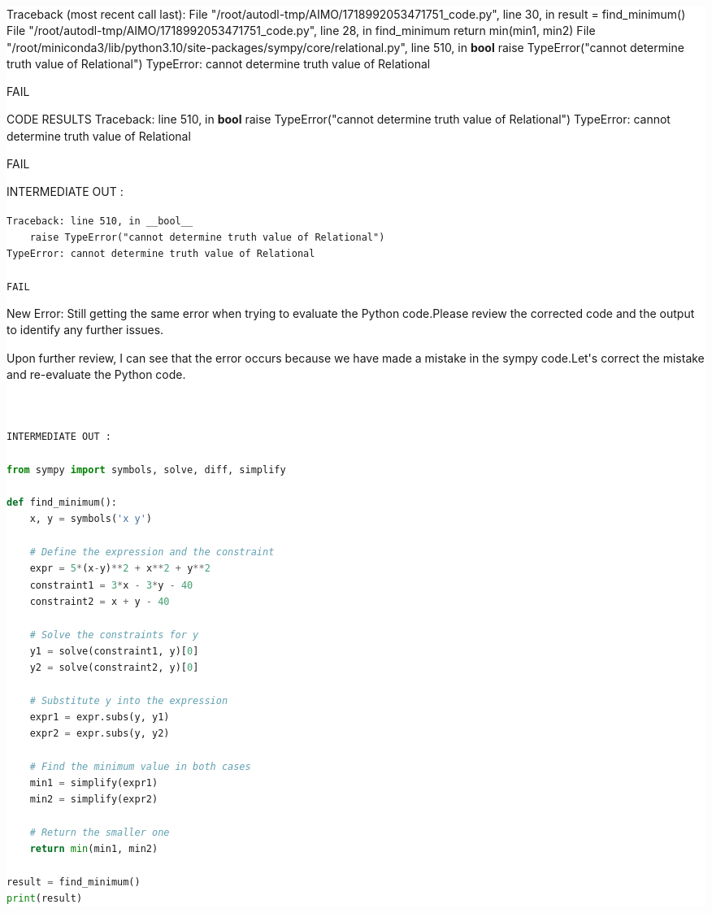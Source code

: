 Traceback (most recent call last):
  File "/root/autodl-tmp/AIMO/1718992053471751_code.py", line 30, in <module>
    result = find_minimum()
  File "/root/autodl-tmp/AIMO/1718992053471751_code.py", line 28, in find_minimum
    return min(min1, min2)
  File "/root/miniconda3/lib/python3.10/site-packages/sympy/core/relational.py", line 510, in __bool__
    raise TypeError("cannot determine truth value of Relational")
TypeError: cannot determine truth value of Relational

FAIL

CODE RESULTS Traceback: line 510, in __bool__
    raise TypeError("cannot determine truth value of Relational")
TypeError: cannot determine truth value of Relational

FAIL


INTERMEDIATE OUT :
```output
Traceback: line 510, in __bool__
    raise TypeError("cannot determine truth value of Relational")
TypeError: cannot determine truth value of Relational

FAIL

```
New Error: Still getting the same error when trying to evaluate the Python code.Please review the corrected code and the output to identify any further issues.

Upon further review, I can see that the error occurs because we have made a mistake in the sympy code.Let's correct the mistake and re-evaluate the Python code.

```python


INTERMEDIATE OUT :

from sympy import symbols, solve, diff, simplify

def find_minimum():
    x, y = symbols('x y')

    # Define the expression and the constraint
    expr = 5*(x-y)**2 + x**2 + y**2
    constraint1 = 3*x - 3*y - 40
    constraint2 = x + y - 40

    # Solve the constraints for y
    y1 = solve(constraint1, y)[0]
    y2 = solve(constraint2, y)[0]

    # Substitute y into the expression
    expr1 = expr.subs(y, y1)
    expr2 = expr.subs(y, y2)

    # Find the minimum value in both cases
    min1 = simplify(expr1)
    min2 = simplify(expr2)

    # Return the smaller one
    return min(min1, min2)

result = find_minimum()
print(result)
```
